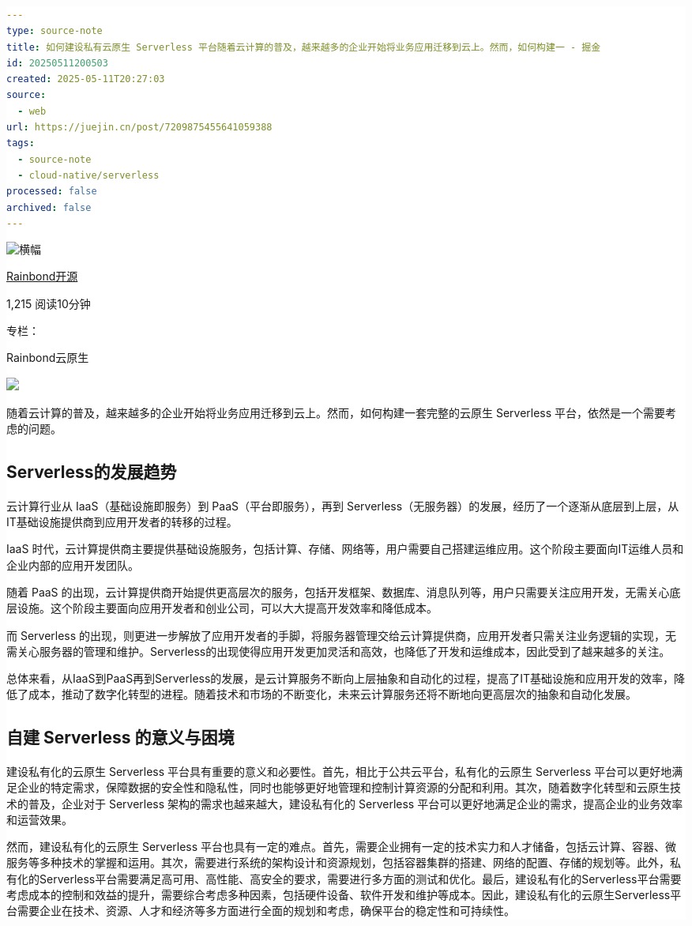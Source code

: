 ```yaml
---
type: source-note
title: 如何建设私有云原生 Serverless 平台随着云计算的普及，越来越多的企业开始将业务应用迁移到云上。然而，如何构建一 - 掘金
id: 20250511200503
created: 2025-05-11T20:27:03
source:
  - web
url: https://juejin.cn/post/7209875455641059388
tags:
  - source-note
  - cloud-native/serverless
processed: false
archived: false
---
```

![横幅](https://p6-piu.byteimg.com/tos-cn-i-8jisjyls3a/0bdb448b29434da59b1e21fcb970e11f~tplv-8jisjyls3a-image.image)

[Rainbond开源](https://juejin.cn/user/237150240509246/posts)

1,215 阅读10分钟

专栏：

Rainbond云原生

![](https://p9-piu.byteimg.com/tos-cn-i-8jisjyls3a/c676d36a15f248e8aedb339deddadb90~tplv-8jisjyls3a-image.image)

随着云计算的普及，越来越多的企业开始将业务应用迁移到云上。然而，如何构建一套完整的云原生 Serverless 平台，依然是一个需要考虑的问题。

## Serverless的发展趋势

云计算行业从 IaaS（基础设施即服务）到 PaaS（平台即服务），再到 Serverless（无服务器）的发展，经历了一个逐渐从底层到上层，从IT基础设施提供商到应用开发者的转移的过程。

IaaS 时代，云计算提供商主要提供基础设施服务，包括计算、存储、网络等，用户需要自己搭建运维应用。这个阶段主要面向IT运维人员和企业内部的应用开发团队。

随着 PaaS 的出现，云计算提供商开始提供更高层次的服务，包括开发框架、数据库、消息队列等，用户只需要关注应用开发，无需关心底层设施。这个阶段主要面向应用开发者和创业公司，可以大大提高开发效率和降低成本。

而 Serverless 的出现，则更进一步解放了应用开发者的手脚，将服务器管理交给云计算提供商，应用开发者只需关注业务逻辑的实现，无需关心服务器的管理和维护。Serverless的出现使得应用开发更加灵活和高效，也降低了开发和运维成本，因此受到了越来越多的关注。

总体来看，从IaaS到PaaS再到Serverless的发展，是云计算服务不断向上层抽象和自动化的过程，提高了IT基础设施和应用开发的效率，降低了成本，推动了数字化转型的进程。随着技术和市场的不断变化，未来云计算服务还将不断地向更高层次的抽象和自动化发展。

## 自建 Serverless 的意义与困境

建设私有化的云原生 Serverless 平台具有重要的意义和必要性。首先，相比于公共云平台，私有化的云原生 Serverless 平台可以更好地满足企业的特定需求，保障数据的安全性和隐私性，同时也能够更好地管理和控制计算资源的分配和利用。其次，随着数字化转型和云原生技术的普及，企业对于 Serverless 架构的需求也越来越大，建设私有化的 Serverless 平台可以更好地满足企业的需求，提高企业的业务效率和运营效果。

然而，建设私有化的云原生 Serverless 平台也具有一定的难点。首先，需要企业拥有一定的技术实力和人才储备，包括云计算、容器、微服务等多种技术的掌握和运用。其次，需要进行系统的架构设计和资源规划，包括容器集群的搭建、网络的配置、存储的规划等。此外，私有化的Serverless平台需要满足高可用、高性能、高安全的要求，需要进行多方面的测试和优化。最后，建设私有化的Serverless平台需要考虑成本的控制和效益的提升，需要综合考虑多种因素，包括硬件设备、软件开发和维护等成本。因此，建设私有化的云原生Serverless平台需要企业在技术、资源、人才和经济等多方面进行全面的规划和考虑，确保平台的稳定性和可持续性。
